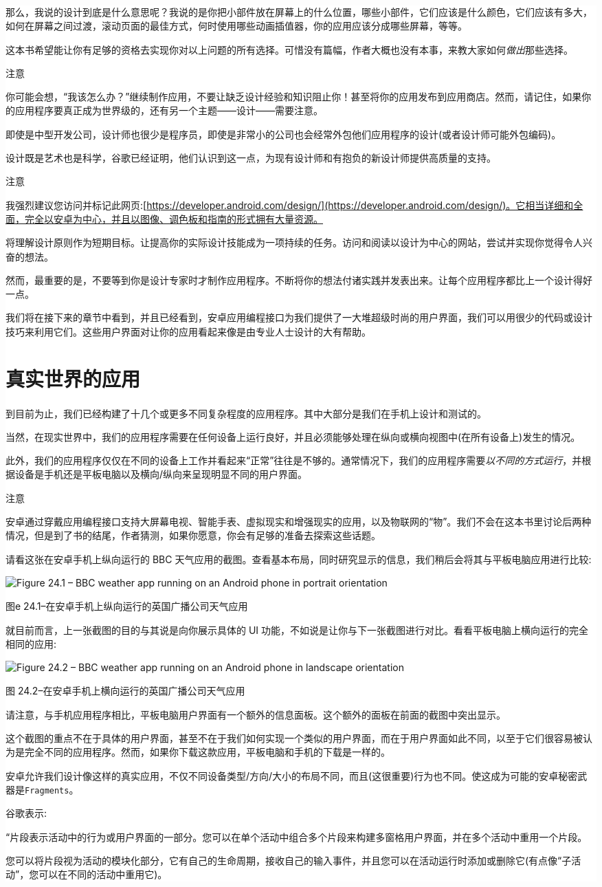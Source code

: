 那么，我说的设计到底是什么意思呢？我说的是你把小部件放在屏幕上的什么位置，哪些小部件，它们应该是什么颜色，它们应该有多大，如何在屏幕之间过渡，滚动页面的最佳方式，何时使用哪些动画插值器，你的应用应该分成哪些屏幕，等等。

这本书希望能让你有足够的资格去实现你对以上问题的所有选择。可惜没有篇幅，作者大概也没有本事，来教大家如何*做出*那些选择。

注意

你可能会想，“我该怎么办？”继续制作应用，不要让缺乏设计经验和知识阻止你！甚至将你的应用发布到应用商店。然而，请记住，如果你的应用程序要真正成为世界级的，还有另一个主题——设计——需要注意。

即使是中型开发公司，设计师也很少是程序员，即使是非常小的公司也会经常外包他们应用程序的设计(或者设计师可能外包编码)。

设计既是艺术也是科学，谷歌已经证明，他们认识到这一点，为现有设计师和有抱负的新设计师提供高质量的支持。

注意

我强烈建议您访问并标记此网页:[https://developer.android.com/design/](https://developer.android.com/design/)。它相当详细和全面，完全以安卓为中心，并且以图像、调色板和指南的形式拥有大量资源。

将理解设计原则作为短期目标。让提高你的实际设计技能成为一项持续的任务。访问和阅读以设计为中心的网站，尝试并实现你觉得令人兴奋的想法。

然而，最重要的是，不要等到你是设计专家时才制作应用程序。不断将你的想法付诸实践并发表出来。让每个应用程序都比上一个设计得好一点。

我们将在接下来的章节中看到，并且已经看到，安卓应用编程接口为我们提供了一大堆超级时尚的用户界面，我们可以用很少的代码或设计技巧来利用它们。这些用户界面对让你的应用看起来像是由专业人士设计的大有帮助。

# 真实世界的应用

到目前为止，我们已经构建了十几个或更多不同复杂程度的应用程序。其中大部分是我们在手机上设计和测试的。

当然，在现实世界中，我们的应用程序需要在任何设备上运行良好，并且必须能够处理在纵向或横向视图中(在所有设备上)发生的情况。

此外，我们的应用程序仅仅在不同的设备上工作并看起来“正常”往往是不够的。通常情况下，我们的应用程序需要*以不同的方式运行*，并根据设备是手机还是平板电脑以及横向/纵向来呈现明显不同的用户界面。

注意

安卓通过穿戴应用编程接口支持大屏幕电视、智能手表、虚拟现实和增强现实的应用，以及物联网的“物”。我们不会在这本书里讨论后两种情况，但是到了书的结尾，作者猜测，如果你愿意，你会有足够的准备去探索这些话题。

请看这张在安卓手机上纵向运行的 BBC 天气应用的截图。查看基本布局，同时研究显示的信息，我们稍后会将其与平板电脑应用进行比较:

![Figure 24.1 – BBC weather app running on an Android phone in portrait orientation ](image/Figure_24.01_B16773.jpg)

图e 24.1–在安卓手机上纵向运行的英国广播公司天气应用

就目前而言，上一张截图的目的与其说是向你展示具体的 UI 功能，不如说是让你与下一张截图进行对比。看看平板电脑上横向运行的完全相同的应用:

![Figure 24.2 – BBC weather app running on an Android phone in landscape orientation ](image/Figure_24.02_B16773.jpg)

图 24.2–在安卓手机上横向运行的英国广播公司天气应用

请注意，与手机应用程序相比，平板电脑用户界面有一个额外的信息面板。这个额外的面板在前面的截图中突出显示。

这个截图的重点不在于具体的用户界面，甚至不在于我们如何实现一个类似的用户界面，而在于用户界面如此不同，以至于它们很容易被认为是完全不同的应用程序。然而，如果你下载这款应用，平板电脑和手机的下载是一样的。

安卓允许我们设计像这样的真实应用，不仅不同设备类型/方向/大小的布局不同，而且(这很重要)行为也不同。使这成为可能的安卓秘密武器是`Fragments`。

谷歌表示:

“片段表示活动中的行为或用户界面的一部分。您可以在单个活动中组合多个片段来构建多窗格用户界面，并在多个活动中重用一个片段。

您可以将片段视为活动的模块化部分，它有自己的生命周期，接收自己的输入事件，并且您可以在活动运行时添加或删除它(有点像“子活动”，您可以在不同的活动中重用它)。
